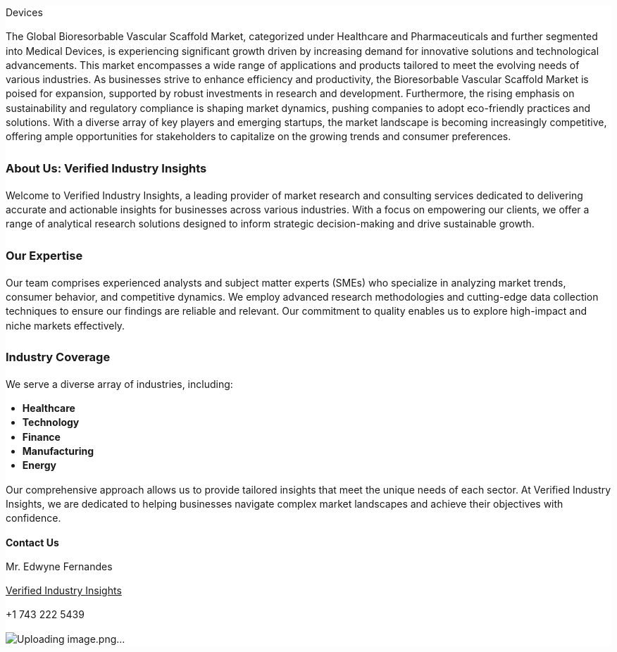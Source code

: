 Devices </h3><p>The Global Bioresorbable Vascular Scaffold Market, categorized under Healthcare and Pharmaceuticals and further segmented into Medical Devices, is experiencing significant growth driven by increasing demand for innovative solutions and technological advancements. This market encompasses a wide range of applications and products tailored to meet the evolving needs of various industries. As businesses strive to enhance efficiency and productivity, the Bioresorbable Vascular Scaffold Market is poised for expansion, supported by robust investments in research and development. Furthermore, the rising emphasis on sustainability and regulatory compliance is shaping market dynamics, pushing companies to adopt eco-friendly practices and solutions. With a diverse array of key players and emerging startups, the market landscape is becoming increasingly competitive, offering ample opportunities for stakeholders to capitalize on the growing trends and consumer preferences.</p><h3>About Us: Verified Industry Insights</h3><p>Welcome to Verified Industry Insights, a leading provider of market research and consulting services dedicated to delivering accurate and actionable insights for businesses across various industries. With a focus on empowering our clients, we offer a range of analytical research solutions designed to inform strategic decision-making and drive sustainable growth.</p><h3>Our Expertise</h3><p>Our team comprises experienced analysts and subject matter experts (SMEs) who specialize in analyzing market trends, consumer behavior, and competitive dynamics. We employ advanced research methodologies and cutting-edge data collection techniques to ensure our findings are reliable and relevant. Our commitment to quality enables us to explore high-impact and niche markets effectively.</p><h3>Industry Coverage</h3><p>We serve a diverse array of industries, including:</p><ul><li><strong>Healthcare</strong></li><li><strong>Technology</strong></li><li><strong>Finance</strong></li><li><strong>Manufacturing</strong></li><li><strong>Energy</strong></li></ul><p>Our comprehensive approach allows us to provide tailored insights that meet the unique needs of each sector. At Verified Industry Insights, we are dedicated to helping businesses navigate complex market landscapes and achieve their objectives with confidence.</p><p><strong>Contact Us</strong></p><p>Mr. Edwyne Fernandes</p><p><a href="https://www.verifiedindustryinsights.com/">Verified Industry Insights</a></p><p>+1 743 222 5439</p>
![Uploading image.png…]()
